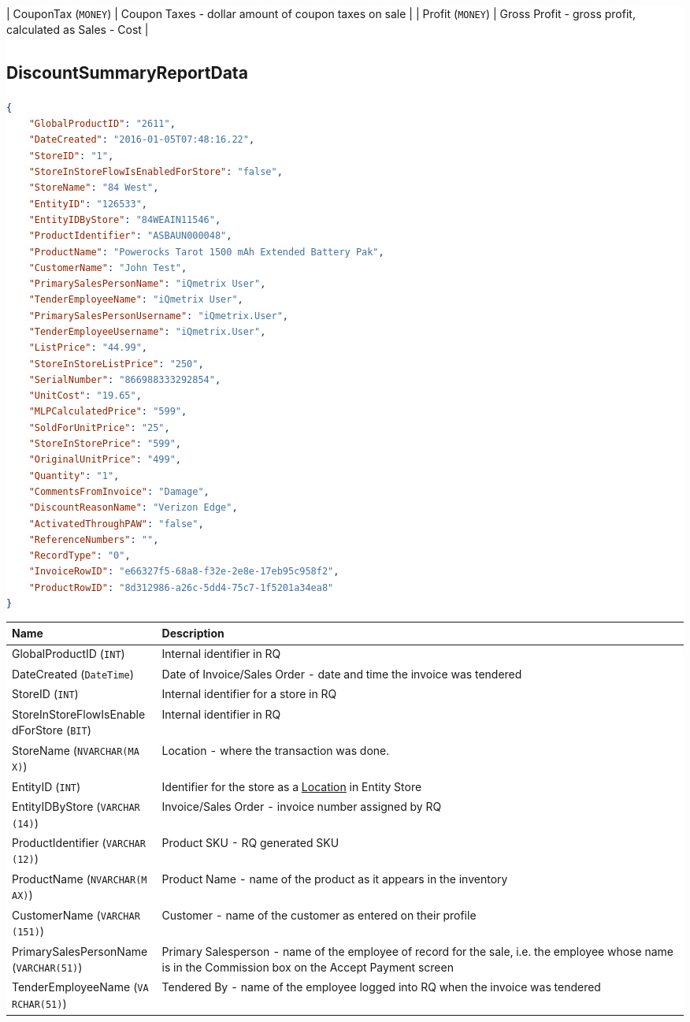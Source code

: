| CouponTax (`MONEY`) | Coupon Taxes - dollar amount of coupon taxes on sale | 
| Profit (`MONEY`) | Gross Profit - gross profit, calculated as Sales - Cost | 


## DiscountSummaryReportData

```json
{
	"GlobalProductID": "2611",
	"DateCreated": "2016-01-05T07:48:16.22",
	"StoreID": "1",
	"StoreInStoreFlowIsEnabledForStore": "false",
	"StoreName": "84 West",
	"EntityID": "126533",
	"EntityIDByStore": "84WEAIN11546",
	"ProductIdentifier": "ASBAUN000048",
	"ProductName": "Powerocks Tarot 1500 mAh Extended Battery Pak",
	"CustomerName": "John Test",
	"PrimarySalesPersonName": "iQmetrix User",
	"TenderEmployeeName": "iQmetrix User",
	"PrimarySalesPersonUsername": "iQmetrix.User",
	"TenderEmployeeUsername": "iQmetrix.User",
	"ListPrice": "44.99",
	"StoreInStoreListPrice": "250",
	"SerialNumber": "866988333292854",
	"UnitCost": "19.65",
	"MLPCalculatedPrice": "599",
	"SoldForUnitPrice": "25",
	"StoreInStorePrice": "599",
	"OriginalUnitPrice": "499",
	"Quantity": "1",
	"CommentsFromInvoice": "Damage",
	"DiscountReasonName": "Verizon Edge",
	"ActivatedThroughPAW": "false",
	"ReferenceNumbers": "",
	"RecordType": "0",
	"InvoiceRowID": "e66327f5-68a8-f32e-2e8e-17eb95c958f2",
	"ProductRowID": "8d312986-a26c-5dd4-75c7-1f5201a34ea8"
}
```

| Name | Description |
|:-----|:------------|
| GlobalProductID (`INT`) | Internal identifier in RQ | 
| DateCreated (`DateTime`) | Date of Invoice/Sales Order - date and time the invoice was tendered | 
| StoreID (`INT`) | Internal identifier for a store in RQ | 
| StoreInStoreFlowIsEnabledForStore (`BIT`) | Internal identifier in RQ | 
| StoreName (`NVARCHAR(MAX)`) | Location - where the transaction was done. | 
| EntityID (`INT`) | Identifier for the store as a <a href='http://developers.iqmetrix.com/api/company-tree/#location'>Location</a> in Entity Store | 
| EntityIDByStore (`VARCHAR(14)`) | Invoice/Sales Order - invoice number assigned by RQ | 
| ProductIdentifier (`VARCHAR(12)`) | Product SKU - RQ generated SKU | 
| ProductName (`NVARCHAR(MAX)`) | Product Name - name of the product as it appears in the inventory | 
| CustomerName (`VARCHAR(151)`) | Customer - name of the customer as entered on their profile | 
| PrimarySalesPersonName (`VARCHAR(51)`) | Primary Salesperson - name of the employee of record for the sale, i.e. the employee whose name is in the Commission box on the Accept Payment screen | 
| TenderEmployeeName (`VARCHAR(51)`) | Tendered By - name of the employee logged into RQ when the invoice was tendered | 